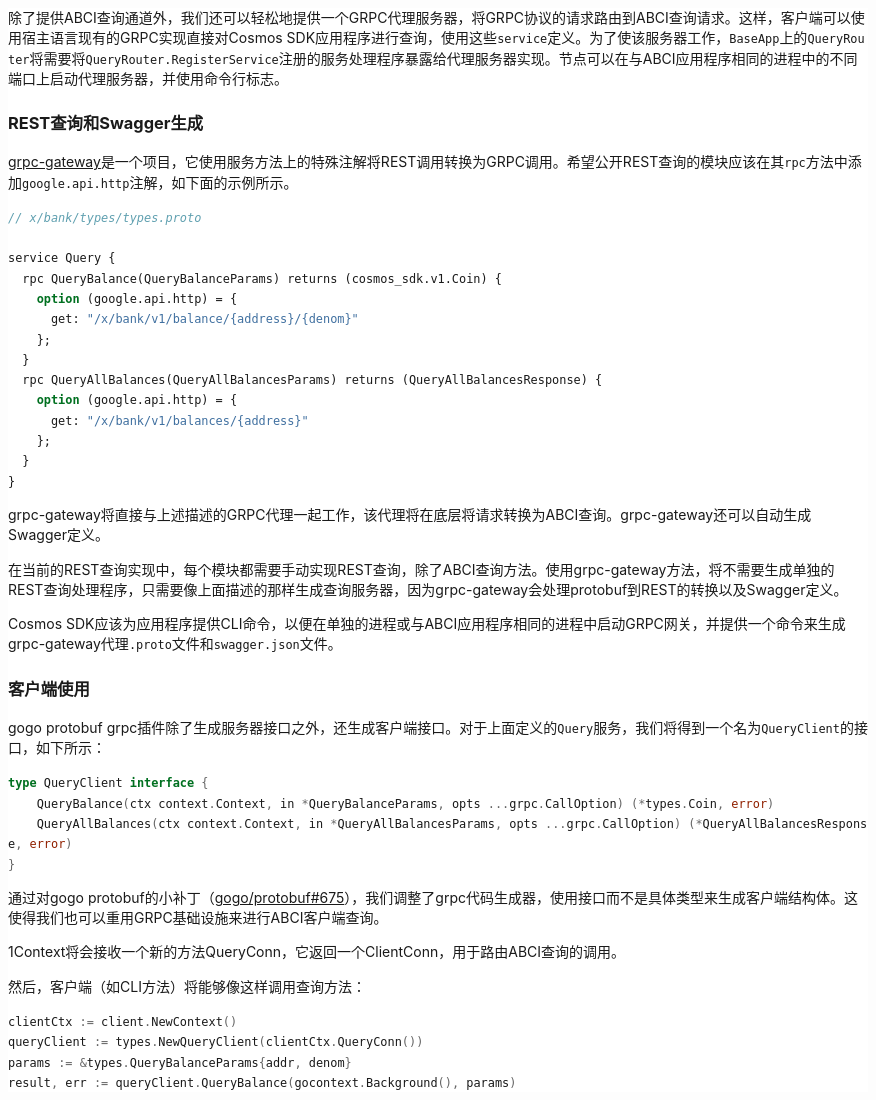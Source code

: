 除了提供ABCI查询通道外，我们还可以轻松地提供一个GRPC代理服务器，将GRPC协议的请求路由到ABCI查询请求。这样，客户端可以使用宿主语言现有的GRPC实现直接对Cosmos SDK应用程序进行查询，使用这些`service`定义。为了使该服务器工作，`BaseApp`上的`QueryRouter`将需要将`QueryRouter.RegisterService`注册的服务处理程序暴露给代理服务器实现。节点可以在与ABCI应用程序相同的进程中的不同端口上启动代理服务器，并使用命令行标志。

### REST查询和Swagger生成

[grpc-gateway](https://github.com/grpc-ecosystem/grpc-gateway)是一个项目，它使用服务方法上的特殊注解将REST调用转换为GRPC调用。希望公开REST查询的模块应该在其`rpc`方法中添加`google.api.http`注解，如下面的示例所示。

```protobuf
// x/bank/types/types.proto

service Query {
  rpc QueryBalance(QueryBalanceParams) returns (cosmos_sdk.v1.Coin) {
    option (google.api.http) = {
      get: "/x/bank/v1/balance/{address}/{denom}"
    };
  }
  rpc QueryAllBalances(QueryAllBalancesParams) returns (QueryAllBalancesResponse) {
    option (google.api.http) = {
      get: "/x/bank/v1/balances/{address}"
    };
  }
}
```

grpc-gateway将直接与上述描述的GRPC代理一起工作，该代理将在底层将请求转换为ABCI查询。grpc-gateway还可以自动生成Swagger定义。

在当前的REST查询实现中，每个模块都需要手动实现REST查询，除了ABCI查询方法。使用grpc-gateway方法，将不需要生成单独的REST查询处理程序，只需要像上面描述的那样生成查询服务器，因为grpc-gateway会处理protobuf到REST的转换以及Swagger定义。

Cosmos SDK应该为应用程序提供CLI命令，以便在单独的进程或与ABCI应用程序相同的进程中启动GRPC网关，并提供一个命令来生成grpc-gateway代理`.proto`文件和`swagger.json`文件。

### 客户端使用

gogo protobuf grpc插件除了生成服务器接口之外，还生成客户端接口。对于上面定义的`Query`服务，我们将得到一个名为`QueryClient`的接口，如下所示：

```go
type QueryClient interface {
	QueryBalance(ctx context.Context, in *QueryBalanceParams, opts ...grpc.CallOption) (*types.Coin, error)
	QueryAllBalances(ctx context.Context, in *QueryAllBalancesParams, opts ...grpc.CallOption) (*QueryAllBalancesResponse, error)
}
```

通过对gogo protobuf的小补丁（[gogo/protobuf#675](https://github.com/gogo/protobuf/pull/675)），我们调整了grpc代码生成器，使用接口而不是具体类型来生成客户端结构体。这使得我们也可以重用GRPC基础设施来进行ABCI客户端查询。

1Context将会接收一个新的方法QueryConn，它返回一个ClientConn，用于路由ABCI查询的调用。

然后，客户端（如CLI方法）将能够像这样调用查询方法：

```go
clientCtx := client.NewContext()
queryClient := types.NewQueryClient(clientCtx.QueryConn())
params := &types.QueryBalanceParams{addr, denom}
result, err := queryClient.QueryBalance(gocontext.Background(), params)
```
